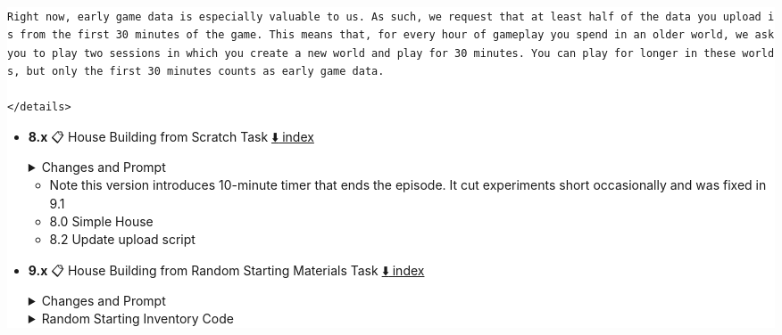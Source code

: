     Right now, early game data is especially valuable to us. As such, we request that at least half of the data you upload is from the first 30 minutes of the game. This means that, for every hour of gameplay you spend in an older world, we ask you to play two sessions in which you create a new world and play for 30 minutes. You can play for longer in these worlds, but only the first 30 minutes counts as early game data.

    </details>
* **8.x** :clipboard: House Building from Scratch Task [:arrow_down: index](https://openaipublic.blob.core.windows.net/minecraft-rl/snapshots/all_8xx_Jun_29.json)
  <details><summary>Changes and Prompt</summary></details>

  * Note this version introduces 10-minute timer that ends the episode. It
  cut experiments short occasionally and was fixed in 9.1
  * 8.0 Simple House
  * 8.2 Update upload script
* **9.x** :clipboard: House Building from Random Starting Materials Task [:arrow_down: index](https://openaipublic.blob.core.windows.net/minecraft-rl/snapshots/all_9xx_Jun_29.json)
    <details>
    <summary>Changes and Prompt</summary>

    You now will have 10 minutes to use the provided resources to build your house / home / or structure. In this version, the experiment will time out after 10 minutes if you are not complete so don't be alarmed if that happens, it is intentional.

    No need to use up all the resources! It's ok to collect a few things but spend the majority of the time placing blocks (the act of placing seems to be harder to learn)

    Changes:
    * Worlds are named: `"design-house-10-min-" + Math.abs(random.nextInt());`
    * Starting inventory given by code below
    </details>

    <details>
    <summary>Random Starting Inventory Code</summary>

  ```java
        Random random = new Random();
        List<ItemStack> hotbar = new ArrayList<>();
        List<ItemStack> inventory = new ArrayList<>();

        // Ensure we give the player the basic tools in their hot bar
        hotbar.add(new ItemStack(Items.STONE_AXE));
        hotbar.add(new ItemStack(Items.STONE_PICKAXE));
        hotbar.add(new ItemStack(Items.STONE_SHOVEL));
        hotbar.add(new ItemStack(Items.CRAFTING_TABLE));

        // Add some random items to the player hotbar as well
        addToList(hotbar, inventory, Items.TORCH, random.nextInt(16) * 2 + 2);

        // Next add main building blocks
        if (random.nextFloat() < 0.7) {
           addToList(hotbar, inventory, Items.OAK_FENCE_GATE, random.nextInt(5));
           addToList(hotbar, inventory, Items.OAK_FENCE, random.nextInt(5) * 64);
           addToList(hotbar, inventory, Items.OAK_DOOR, random.nextInt(5));
           addToList(hotbar, inventory, Items.OAK_TRAPDOOR, random.nextInt(2) * 2);
           addToList(hotbar, inventory, Items.OAK_PLANKS, random.nextInt(3) * 64 + 128);
           addToList(hotbar, inventory, Items.OAK_SLAB, random.nextInt(3) * 64);
           addToList(hotbar, inventory, Items.OAK_STAIRS, random.nextInt(3) * 64);
           addToList(hotbar, inventory, Items.OAK_LOG, random.nextInt(2) * 32);
           addToList(hotbar, inventory, Items.OAK_PRESSURE_PLATE, random.nextInt(5));
        } else {
           addToList(hotbar, inventory, Items.BIRCH_FENCE_GATE, random.nextInt(5));
           addToList(hotbar, inventory, Items.BIRCH_FENCE, random.nextInt(5) * 64);
           addToList(hotbar, inventory, Items.BIRCH_DOOR, random.nextInt(5));
           addToList(hotbar, inventory, Items.BIRCH_TRAPDOOR, random.nextInt(2) * 2);
           addToList(hotbar, inventory, Items.BIRCH_PLANKS, random.nextInt(3) * 64 + 128);
           addToList(hotbar, inventory, Items.BIRCH_SLAB, random.nextInt(3) * 64);
  ```